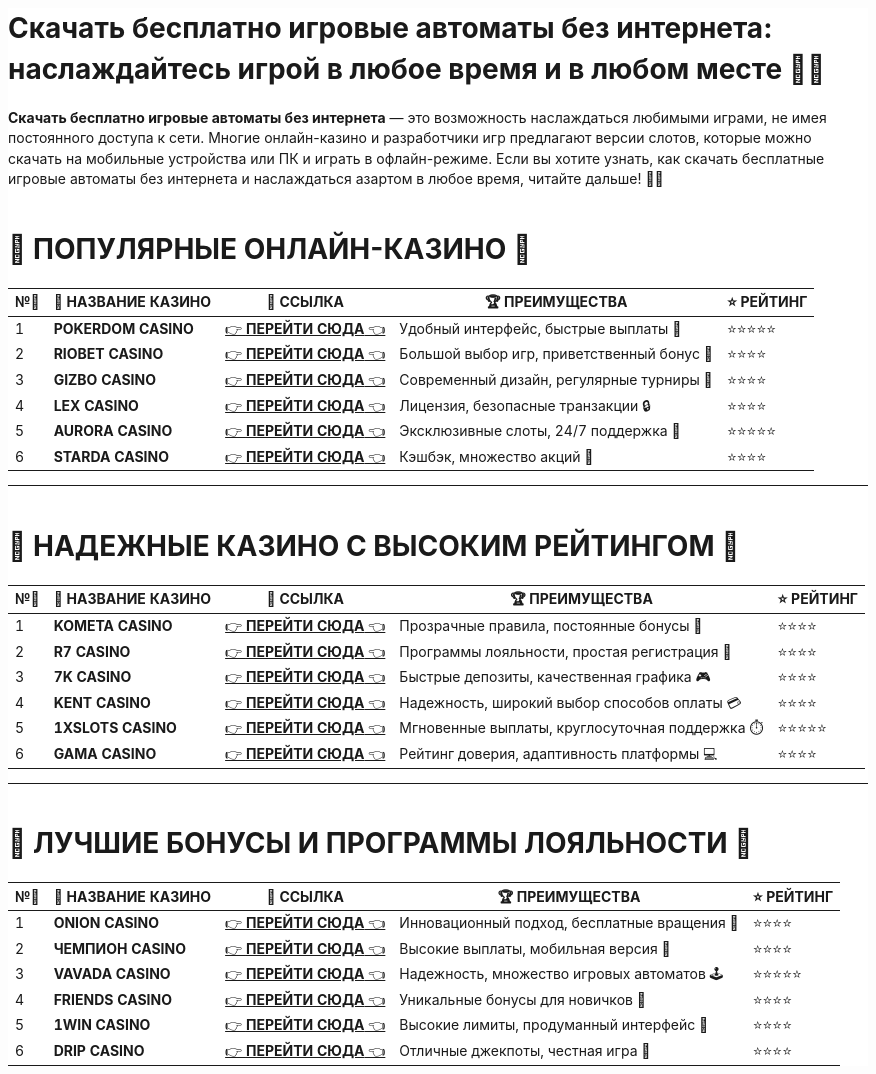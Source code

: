 # Скачать бесплатно игровые автоматы без интернета: наслаждайтесь игрой в любое время и в любом месте 🎰📱

**Скачать бесплатно игровые автоматы без интернета** — это возможность наслаждаться любимыми играми, не имея постоянного доступа к сети. Многие онлайн-казино и разработчики игр предлагают версии слотов, которые можно скачать на мобильные устройства или ПК и играть в офлайн-режиме. Если вы хотите узнать, как скачать бесплатные игровые автоматы без интернета и наслаждаться азартом в любое время, читайте дальше! 🎲✨

# 🌟 ПОПУЛЯРНЫЕ ОНЛАЙН-КАЗИНО 🌟

| №️⃣ | 🎰 НАЗВАНИЕ КАЗИНО                       | 🔗 ССЫЛКА                                                                          | 🏆 ПРЕИМУЩЕСТВА                              | ⭐ РЕЙТИНГ |
|-----|------------------------------------------|------------------------------------------------------------------------------------|---------------------------------------------|------------|
| 1   | **POKERDOM CASINO**                      | [👉 **ПЕРЕЙТИ СЮДА** 👈](https://brandplay.link/4k77v2yx)                          | Удобный интерфейс, быстрые выплаты 🤑         | ⭐⭐⭐⭐⭐     |
| 2   | **RIOBET CASINO**                        | [👉 **ПЕРЕЙТИ СЮДА** 👈](https://brandplay.link/7xBLTPyj)                          | Большой выбор игр, приветственный бонус 🎁    | ⭐⭐⭐⭐      |
| 3   | **GIZBO CASINO**                         | [👉 **ПЕРЕЙТИ СЮДА** 👈](https://brandplay.link/bprXw4YV)                          | Современный дизайн, регулярные турниры 🏅      | ⭐⭐⭐⭐      |
| 4   | **LEX CASINO**                           | [👉 **ПЕРЕЙТИ СЮДА** 👈](https://brandplay.link/zW4hdDFV)                          | Лицензия, безопасные транзакции 🔒            | ⭐⭐⭐⭐      |
| 5   | **AURORA CASINO**                        | [👉 **ПЕРЕЙТИ СЮДА** 👈](https://10trafic-stat2.com/click/668546556bcc6313411604bd/6766/13032/subaccount) | Эксклюзивные слоты, 24/7 поддержка 🌟         | ⭐⭐⭐⭐⭐     |
| 6   | **STARDA CASINO**                        | [👉 **ПЕРЕЙТИ СЮДА** 👈](https://brandplay.link/fB7xwRFL)                          | Кэшбэк, множество акций 🎉                    | ⭐⭐⭐⭐      |

---

# 🏅 НАДЕЖНЫЕ КАЗИНО С ВЫСОКИМ РЕЙТИНГОМ 🏅

| №️⃣ | 🎰 НАЗВАНИЕ КАЗИНО                       | 🔗 ССЫЛКА                                                                          | 🏆 ПРЕИМУЩЕСТВА                              | ⭐ РЕЙТИНГ |
|-----|------------------------------------------|------------------------------------------------------------------------------------|---------------------------------------------|------------|
| 1   | **KOMETA CASINO**                        | [👉 **ПЕРЕЙТИ СЮДА** 👈](https://brandplay.link/8ZymQJV8)                          | Прозрачные правила, постоянные бонусы 🔄      | ⭐⭐⭐⭐      |
| 2   | **R7 CASINO**                            | [👉 **ПЕРЕЙТИ СЮДА** 👈](https://brandplay.link/bMd3Yjsw)                          | Программы лояльности, простая регистрация 📝   | ⭐⭐⭐⭐      |
| 3   | **7K CASINO**                            | [👉 **ПЕРЕЙТИ СЮДА** 👈](https://brandplay.link/BvQyFShp)                          | Быстрые депозиты, качественная графика 🎮      | ⭐⭐⭐⭐      |
| 4   | **KENT CASINO**                          | [👉 **ПЕРЕЙТИ СЮДА** 👈](https://brandplay.link/Fv2WP3js)                          | Надежность, широкий выбор способов оплаты 💳  | ⭐⭐⭐⭐      |
| 5   | **1XSLOTS CASINO**                       | [👉 **ПЕРЕЙТИ СЮДА** 👈](https://brandplay.link/hSB1khtr)                          | Мгновенные выплаты, круглосуточная поддержка ⏱️| ⭐⭐⭐⭐⭐     |
| 6   | **GAMA CASINO**                          | [👉 **ПЕРЕЙТИ СЮДА** 👈](https://brandplay.link/j6NMKsDz)                          | Рейтинг доверия, адаптивность платформы 💻     | ⭐⭐⭐⭐      |

---

# 🎁 ЛУЧШИЕ БОНУСЫ И ПРОГРАММЫ ЛОЯЛЬНОСТИ 🎁

| №️⃣ | 🎰 НАЗВАНИЕ КАЗИНО                       | 🔗 ССЫЛКА                                                                          | 🏆 ПРЕИМУЩЕСТВА                              | ⭐ РЕЙТИНГ |
|-----|------------------------------------------|------------------------------------------------------------------------------------|---------------------------------------------|------------|
| 1   | **ONION CASINO**                         | [👉 **ПЕРЕЙТИ СЮДА** 👈](https://brandplay.link/zBGRVpQ9)                          | Инновационный подход, бесплатные вращения 🎡  | ⭐⭐⭐⭐      |
| 2   | **ЧЕМПИОН CASINO**                       | [👉 **ПЕРЕЙТИ СЮДА** 👈](https://temon-gter.cfd/go/lRq?p80412p304504pcc44t17455)   | Высокие выплаты, мобильная версия 📱          | ⭐⭐⭐⭐      |
| 3   | **VAVADA CASINO**                        | [👉 **ПЕРЕЙТИ СЮДА** 👈](https://vavadapartner.pro/?promo=ea5c9275-6854-4505-94fc-95ab18221945-linkb2) | Надежность, множество игровых автоматов 🕹️    | ⭐⭐⭐⭐⭐     |
| 4   | **FRIENDS CASINO**                       | [👉 **ПЕРЕЙТИ СЮДА** 👈](https://gofriends.vc/linkb2)                              | Уникальные бонусы для новичков 🤝             | ⭐⭐⭐⭐      |
| 5   | **1WIN CASINO**                          | [👉 **ПЕРЕЙТИ СЮДА** 👈](https://brandplay.link/smXVpBbG)                          | Высокие лимиты, продуманный интерфейс 🎯      | ⭐⭐⭐⭐      |
| 6   | **DRIP CASINO**                          | [👉 **ПЕРЕЙТИ СЮДА** 👈](https://drp-ircp01.com/c07e6a3db)                          | Отличные джекпоты, честная игра 💎            | ⭐⭐⭐⭐      |
